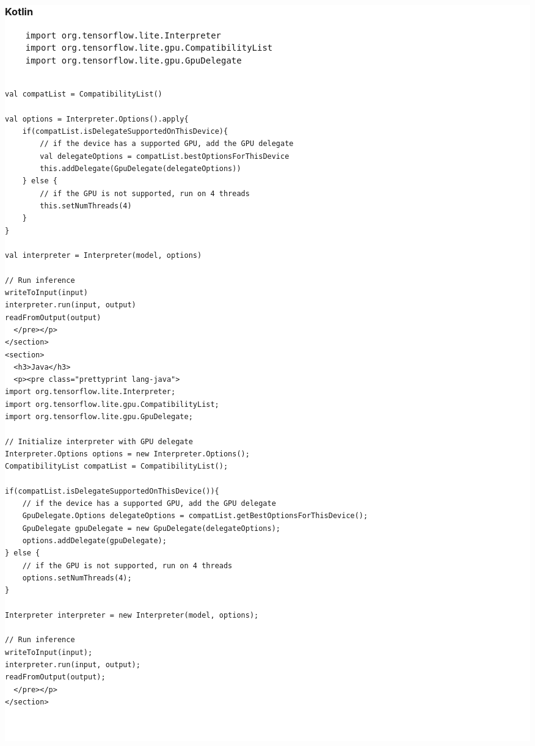 <div>
  <devsite-selector>
    <section>
      <h3>Kotlin</h3>
      <p><pre class="prettyprint lang-kotlin">
    import org.tensorflow.lite.Interpreter
    import org.tensorflow.lite.gpu.CompatibilityList
    import org.tensorflow.lite.gpu.GpuDelegate

    val compatList = CompatibilityList()

    val options = Interpreter.Options().apply{
        if(compatList.isDelegateSupportedOnThisDevice){
            // if the device has a supported GPU, add the GPU delegate
            val delegateOptions = compatList.bestOptionsForThisDevice
            this.addDelegate(GpuDelegate(delegateOptions))
        } else {
            // if the GPU is not supported, run on 4 threads
            this.setNumThreads(4)
        }
    }

    val interpreter = Interpreter(model, options)

    // Run inference
    writeToInput(input)
    interpreter.run(input, output)
    readFromOutput(output)
      </pre></p>
    </section>
    <section>
      <h3>Java</h3>
      <p><pre class="prettyprint lang-java">
    import org.tensorflow.lite.Interpreter;
    import org.tensorflow.lite.gpu.CompatibilityList;
    import org.tensorflow.lite.gpu.GpuDelegate;

    // Initialize interpreter with GPU delegate
    Interpreter.Options options = new Interpreter.Options();
    CompatibilityList compatList = CompatibilityList();

    if(compatList.isDelegateSupportedOnThisDevice()){
        // if the device has a supported GPU, add the GPU delegate
        GpuDelegate.Options delegateOptions = compatList.getBestOptionsForThisDevice();
        GpuDelegate gpuDelegate = new GpuDelegate(delegateOptions);
        options.addDelegate(gpuDelegate);
    } else {
        // if the GPU is not supported, run on 4 threads
        options.setNumThreads(4);
    }

    Interpreter interpreter = new Interpreter(model, options);

    // Run inference
    writeToInput(input);
    interpreter.run(input, output);
    readFromOutput(output);
      </pre></p>
    </section>
  </devsite-selector>
</div>
